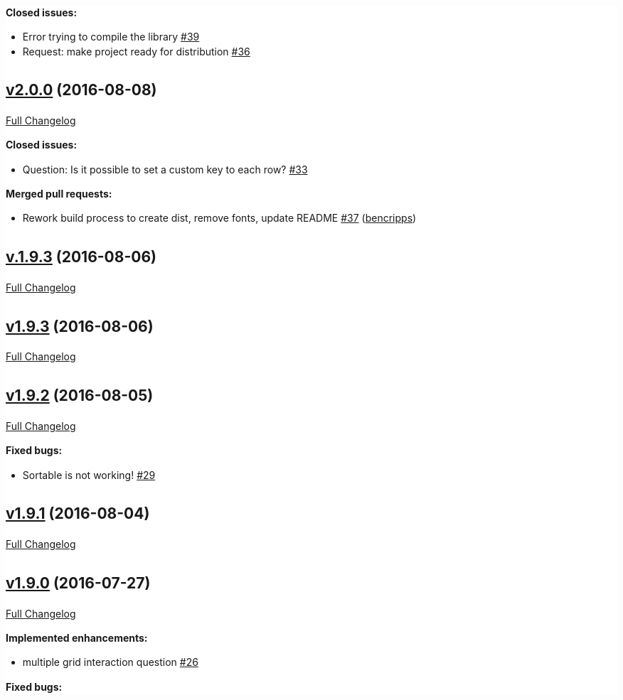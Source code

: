 **Closed issues:**

- Error trying to compile the library [\#39](https://github.com/bencripps/react-redux-grid/issues/39)
- Request: make project ready for distribution [\#36](https://github.com/bencripps/react-redux-grid/issues/36)

## [v2.0.0](https://github.com/bencripps/react-redux-grid/tree/v2.0.0) (2016-08-08)
[Full Changelog](https://github.com/bencripps/react-redux-grid/compare/v.1.9.3...v2.0.0)

**Closed issues:**

- Question: Is it possible to set a custom key to each row? [\#33](https://github.com/bencripps/react-redux-grid/issues/33)

**Merged pull requests:**

- Rework build process to create dist, remove fonts, update README [\#37](https://github.com/bencripps/react-redux-grid/pull/37) ([bencripps](https://github.com/bencripps))

## [v.1.9.3](https://github.com/bencripps/react-redux-grid/tree/v.1.9.3) (2016-08-06)
[Full Changelog](https://github.com/bencripps/react-redux-grid/compare/v1.9.3...v.1.9.3)

## [v1.9.3](https://github.com/bencripps/react-redux-grid/tree/v1.9.3) (2016-08-06)
[Full Changelog](https://github.com/bencripps/react-redux-grid/compare/v1.9.2...v1.9.3)

## [v1.9.2](https://github.com/bencripps/react-redux-grid/tree/v1.9.2) (2016-08-05)
[Full Changelog](https://github.com/bencripps/react-redux-grid/compare/v1.9.1...v1.9.2)

**Fixed bugs:**

- Sortable is not working! [\#29](https://github.com/bencripps/react-redux-grid/issues/29)

## [v1.9.1](https://github.com/bencripps/react-redux-grid/tree/v1.9.1) (2016-08-04)
[Full Changelog](https://github.com/bencripps/react-redux-grid/compare/v1.9.0...v1.9.1)

## [v1.9.0](https://github.com/bencripps/react-redux-grid/tree/v1.9.0) (2016-07-27)
[Full Changelog](https://github.com/bencripps/react-redux-grid/compare/v1.8.0...v1.9.0)

**Implemented enhancements:**

- multiple grid interaction question [\#26](https://github.com/bencripps/react-redux-grid/issues/26)

**Fixed bugs:**
